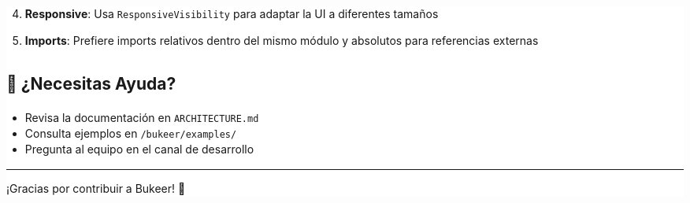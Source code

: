 4. **Responsive**: Usa `ResponsiveVisibility` para adaptar la UI a diferentes tamaños

5. **Imports**: Prefiere imports relativos dentro del mismo módulo y absolutos para referencias externas

## 🤝 ¿Necesitas Ayuda?

- Revisa la documentación en `ARCHITECTURE.md`
- Consulta ejemplos en `/bukeer/examples/`
- Pregunta al equipo en el canal de desarrollo

---

¡Gracias por contribuir a Bukeer! 🚀